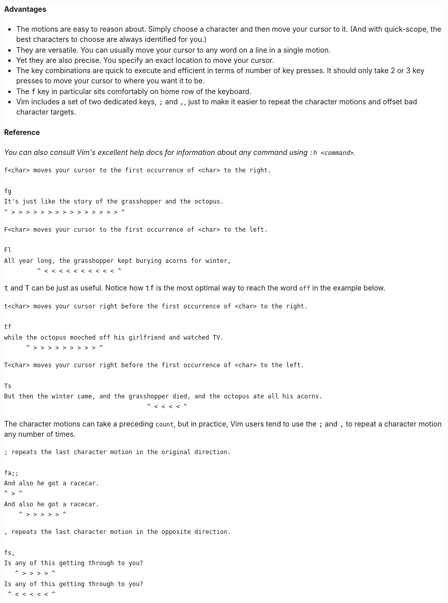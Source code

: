 #### Advantages
+ The motions are easy to reason about. Simply choose a character and then move your cursor to it. (And with quick-scope, the best characters to choose are always identified for you.)
+ They are versatile. You can usually move your cursor to any word on a line in a single motion.
+ Yet they are also precise. You specify an exact location to move your cursor.
+ The key combinations are quick to execute and efficient in terms of number of key presses. It should only take 2 or 3 key presses to move your cursor to where you want it to be.
+ The <kbd>f</kbd> key in particular sits comfortably on home row of the keyboard.
+ Vim includes a set of two dedicated keys, <kbd>;</kbd> and <kbd>,</kbd>, just to make it easier to repeat the character motions and offset bad character targets.

#### Reference
*You can also consult Vim's excellent help docs for information about any command using `:h <command>`.*
```
f<char> moves your cursor to the first occurrence of <char> to the right.

fg
It's just like the story of the grasshopper and the octopus.
^ > > > > > > > > > > > > > > > ^

```
```
F<char> moves your cursor to the first occurrence of <char> to the left.

Fl
All year long, the grasshopper kept burying acorns for winter,
         ^ < < < < < < < < < < ^
```
<kbd>t</kbd> and <kbd>T</kbd> can be just as useful. Notice how <kbd>tf</kbd> is the most optimal way to reach the word `off` in the example below.
```
t<char> moves your cursor right before the first occurrence of <char> to the right.

tf
while the octopus mooched off his girlfriend and watched TV.
      ^ > > > > > > > > > ^
```
```
T<char> moves your cursor right before the first occurrence of <char> to the left.

Ts
But then the winter came, and the grasshopper died, and the octopus ate all his acorns.
                                       ^ < < < < ^
```
The character motions can take a preceding `count`, but in practice, Vim users tend to use the <kbd>;</kbd> and <kbd>,</kbd> to repeat a character motion any number of times.
```
; repeats the last character motion in the original direction.

fa;;
And also he got a racecar.
^ > ^
And also he got a racecar.
    ^ > > > > > ^
```
```
, repeats the last character motion in the opposite direction.

fs,
Is any of this getting through to you?
   ^ > > > > ^
Is any of this getting through to you?
 ^ < < < < < ^
```
